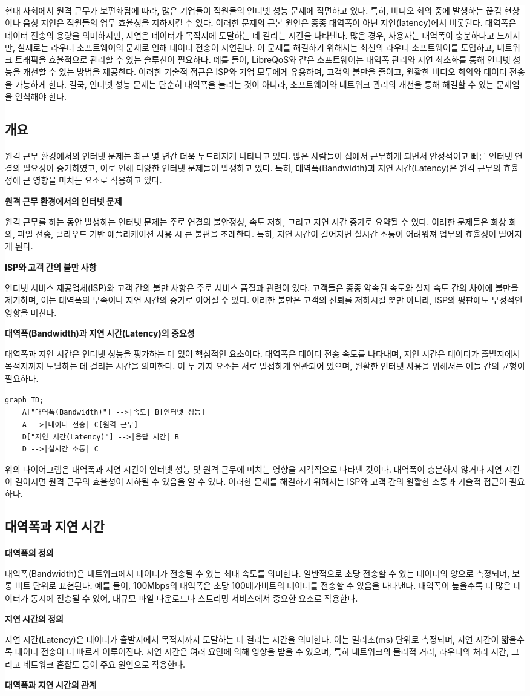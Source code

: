 
현대 사회에서 원격 근무가 보편화됨에 따라, 많은 기업들이 직원들의 인터넷 성능 문제에 직면하고 있다. 특히, 비디오 회의 중에 발생하는 끊김 현상이나 음성 지연은 직원들의 업무 효율성을 저하시킬 수 있다. 이러한 문제의 근본 원인은 종종 대역폭이 아닌 지연(latency)에서 비롯된다. 대역폭은 데이터 전송의 용량을 의미하지만, 지연은 데이터가 목적지에 도달하는 데 걸리는 시간을 나타낸다. 많은 경우, 사용자는 대역폭이 충분하다고 느끼지만, 실제로는 라우터 소프트웨어의 문제로 인해 데이터 전송이 지연된다. 이 문제를 해결하기 위해서는 최신의 라우터 소프트웨어를 도입하고, 네트워크 트래픽을 효율적으로 관리할 수 있는 솔루션이 필요하다. 예를 들어, LibreQoS와 같은 소프트웨어는 대역폭 관리와 지연 최소화를 통해 인터넷 성능을 개선할 수 있는 방법을 제공한다. 이러한 기술적 접근은 ISP와 기업 모두에게 유용하며, 고객의 불만을 줄이고, 원활한 비디오 회의와 데이터 전송을 가능하게 한다. 결국, 인터넷 성능 문제는 단순히 대역폭을 늘리는 것이 아니라, 소프트웨어와 네트워크 관리의 개선을 통해 해결할 수 있는 문제임을 인식해야 한다.







## 개요

원격 근무 환경에서의 인터넷 문제는 최근 몇 년간 더욱 두드러지게 나타나고 있다. 많은 사람들이 집에서 근무하게 되면서 안정적이고 빠른 인터넷 연결의 필요성이 증가하였고, 이로 인해 다양한 인터넷 문제들이 발생하고 있다. 특히, 대역폭(Bandwidth)과 지연 시간(Latency)은 원격 근무의 효율성에 큰 영향을 미치는 요소로 작용하고 있다.

**원격 근무 환경에서의 인터넷 문제**

원격 근무를 하는 동안 발생하는 인터넷 문제는 주로 연결의 불안정성, 속도 저하, 그리고 지연 시간 증가로 요약될 수 있다. 이러한 문제들은 화상 회의, 파일 전송, 클라우드 기반 애플리케이션 사용 시 큰 불편을 초래한다. 특히, 지연 시간이 길어지면 실시간 소통이 어려워져 업무의 효율성이 떨어지게 된다.

**ISP와 고객 간의 불만 사항**

인터넷 서비스 제공업체(ISP)와 고객 간의 불만 사항은 주로 서비스 품질과 관련이 있다. 고객들은 종종 약속된 속도와 실제 속도 간의 차이에 불만을 제기하며, 이는 대역폭의 부족이나 지연 시간의 증가로 이어질 수 있다. 이러한 불만은 고객의 신뢰를 저하시킬 뿐만 아니라, ISP의 평판에도 부정적인 영향을 미친다.

**대역폭(Bandwidth)과 지연 시간(Latency)의 중요성**

대역폭과 지연 시간은 인터넷 성능을 평가하는 데 있어 핵심적인 요소이다. 대역폭은 데이터 전송 속도를 나타내며, 지연 시간은 데이터가 출발지에서 목적지까지 도달하는 데 걸리는 시간을 의미한다. 이 두 가지 요소는 서로 밀접하게 연관되어 있으며, 원활한 인터넷 사용을 위해서는 이들 간의 균형이 필요하다.

```mermaid
graph TD;
    A["대역폭(Bandwidth)"] -->|속도| B[인터넷 성능]
    A -->|데이터 전송| C[원격 근무]
    D["지연 시간(Latency)"] -->|응답 시간| B
    D -->|실시간 소통| C
```

위의 다이어그램은 대역폭과 지연 시간이 인터넷 성능 및 원격 근무에 미치는 영향을 시각적으로 나타낸 것이다. 대역폭이 충분하지 않거나 지연 시간이 길어지면 원격 근무의 효율성이 저하될 수 있음을 알 수 있다. 이러한 문제를 해결하기 위해서는 ISP와 고객 간의 원활한 소통과 기술적 접근이 필요하다.



## 대역폭과 지연 시간

**대역폭의 정의**

대역폭(Bandwidth)은 네트워크에서 데이터가 전송될 수 있는 최대 속도를 의미한다. 일반적으로 초당 전송할 수 있는 데이터의 양으로 측정되며, 보통 비트 단위로 표현된다. 예를 들어, 100Mbps의 대역폭은 초당 100메가비트의 데이터를 전송할 수 있음을 나타낸다. 대역폭이 높을수록 더 많은 데이터가 동시에 전송될 수 있어, 대규모 파일 다운로드나 스트리밍 서비스에서 중요한 요소로 작용한다.

**지연 시간의 정의**

지연 시간(Latency)은 데이터가 출발지에서 목적지까지 도달하는 데 걸리는 시간을 의미한다. 이는 밀리초(ms) 단위로 측정되며, 지연 시간이 짧을수록 데이터 전송이 더 빠르게 이루어진다. 지연 시간은 여러 요인에 의해 영향을 받을 수 있으며, 특히 네트워크의 물리적 거리, 라우터의 처리 시간, 그리고 네트워크 혼잡도 등이 주요 원인으로 작용한다.

**대역폭과 지연 시간의 관계**

